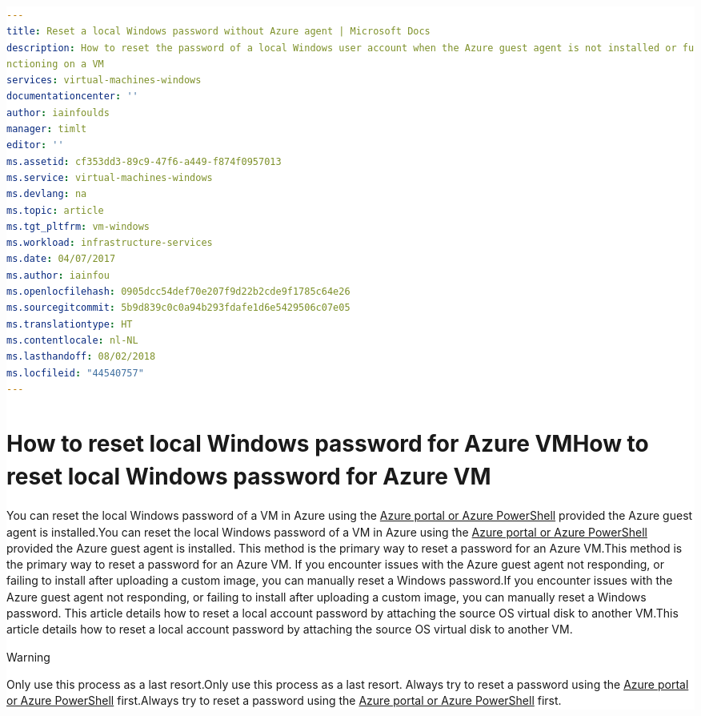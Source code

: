 ```yaml
---
title: Reset a local Windows password without Azure agent | Microsoft Docs
description: How to reset the password of a local Windows user account when the Azure guest agent is not installed or functioning on a VM
services: virtual-machines-windows
documentationcenter: ''
author: iainfoulds
manager: timlt
editor: ''
ms.assetid: cf353dd3-89c9-47f6-a449-f874f0957013
ms.service: virtual-machines-windows
ms.devlang: na
ms.topic: article
ms.tgt_pltfrm: vm-windows
ms.workload: infrastructure-services
ms.date: 04/07/2017
ms.author: iainfou
ms.openlocfilehash: 0905dcc54def70e207f9d22b2cde9f1785c64e26
ms.sourcegitcommit: 5b9d839c0c0a94b293fdafe1d6e5429506c07e05
ms.translationtype: HT
ms.contentlocale: nl-NL
ms.lasthandoff: 08/02/2018
ms.locfileid: "44540757"
---
```

# <a name="how-to-reset-local-windows-password-for-azure-vm"></a><span data-ttu-id="d1e10-103">How to reset local Windows password for Azure VM</span><span class="sxs-lookup"><span data-stu-id="d1e10-103">How to reset local Windows password for Azure VM</span></span>
<span data-ttu-id="d1e10-104">You can reset the local Windows password of a VM in Azure using the [Azure portal or Azure PowerShell](reset-rdp.md?toc=%2fazure%2fvirtual-machines%2fwindows%2ftoc.json) provided the Azure guest agent is installed.</span><span class="sxs-lookup"><span data-stu-id="d1e10-104">You can reset the local Windows password of a VM in Azure using the [Azure portal or Azure PowerShell](reset-rdp.md?toc=%2fazure%2fvirtual-machines%2fwindows%2ftoc.json) provided the Azure guest agent is installed.</span></span> <span data-ttu-id="d1e10-105">This method is the primary way to reset a password for an Azure VM.</span><span class="sxs-lookup"><span data-stu-id="d1e10-105">This method is the primary way to reset a password for an Azure VM.</span></span> <span data-ttu-id="d1e10-106">If you encounter issues with the Azure guest agent not responding, or failing to install after uploading a custom image, you can manually reset a Windows password.</span><span class="sxs-lookup"><span data-stu-id="d1e10-106">If you encounter issues with the Azure guest agent not responding, or failing to install after uploading a custom image, you can manually reset a Windows password.</span></span> <span data-ttu-id="d1e10-107">This article details how to reset a local account password by attaching the source OS virtual disk to another VM.</span><span class="sxs-lookup"><span data-stu-id="d1e10-107">This article details how to reset a local account password by attaching the source OS virtual disk to another VM.</span></span> 

> [!WARNING]
> <span data-ttu-id="d1e10-108">Only use this process as a last resort.</span><span class="sxs-lookup"><span data-stu-id="d1e10-108">Only use this process as a last resort.</span></span> <span data-ttu-id="d1e10-109">Always try to reset a password using the [Azure portal or Azure PowerShell](reset-rdp.md?toc=%2fazure%2fvirtual-machines%2fwindows%2ftoc.json) first.</span><span class="sxs-lookup"><span data-stu-id="d1e10-109">Always try to reset a password using the [Azure portal or Azure PowerShell](reset-rdp.md?toc=%2fazure%2fvirtual-machines%2fwindows%2ftoc.json) first.</span></span>
> 
> 
